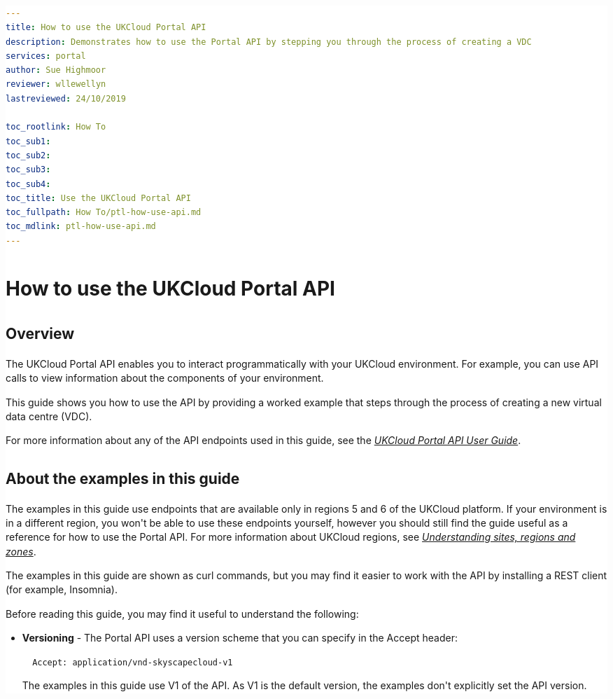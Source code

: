 ```yaml
---
title: How to use the UKCloud Portal API
description: Demonstrates how to use the Portal API by stepping you through the process of creating a VDC
services: portal
author: Sue Highmoor
reviewer: wllewellyn
lastreviewed: 24/10/2019

toc_rootlink: How To
toc_sub1:
toc_sub2:
toc_sub3:
toc_sub4:
toc_title: Use the UKCloud Portal API
toc_fullpath: How To/ptl-how-use-api.md
toc_mdlink: ptl-how-use-api.md
---
```


# How to use the UKCloud Portal API

## Overview

The UKCloud Portal API enables you to interact programmatically with your UKCloud environment. For example, you can use API calls to view information about the components of your environment.

This guide shows you how to use the API by providing a worked example that steps through the process of creating a new virtual data centre (VDC).

For more information about any of the API endpoints used in this guide, see the [*UKCloud Portal API User Guide*](ptl-ref-portal-api.md).

## About the examples in this guide

The examples in this guide use endpoints that are available only in regions 5 and 6 of the UKCloud platform. If your environment is in a different region, you won't be able to use these endpoints yourself, however you should still find the guide useful as a reference for how to
use the Portal API. For more information about UKCloud regions, see [*Understanding sites, regions and zones*](../other/other-ref-sites-regions-zones.md).

The examples in this guide are shown as curl commands, but you may find it easier to work with the API by installing a REST client (for example, Insomnia).

Before reading this guide, you may find it useful to understand the following:

- **Versioning** - The Portal API uses a version scheme that you can specify in the Accept header:

        Accept: application/vnd-skyscapecloud-v1

    The examples in this guide use V1 of the API. As V1 is the default version, the examples don't explicitly set the API version.
